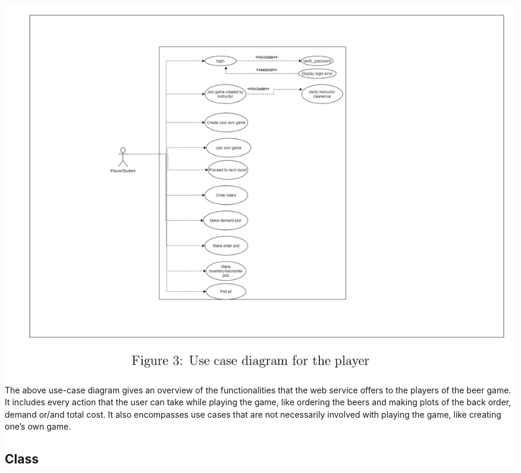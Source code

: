 ![FIG 3](/docs/imgs/Fig%203.png)

The above use-case diagram gives an overview of the functionalities that the
web service offers to the players of the beer game. It includes every action that
the user can take while playing the game, like ordering the beers and making
plots of the back order, demand or/and total cost. It also encompasses use
cases that are not necessarily involved with playing the game, like creating
one’s own game.

## Class
